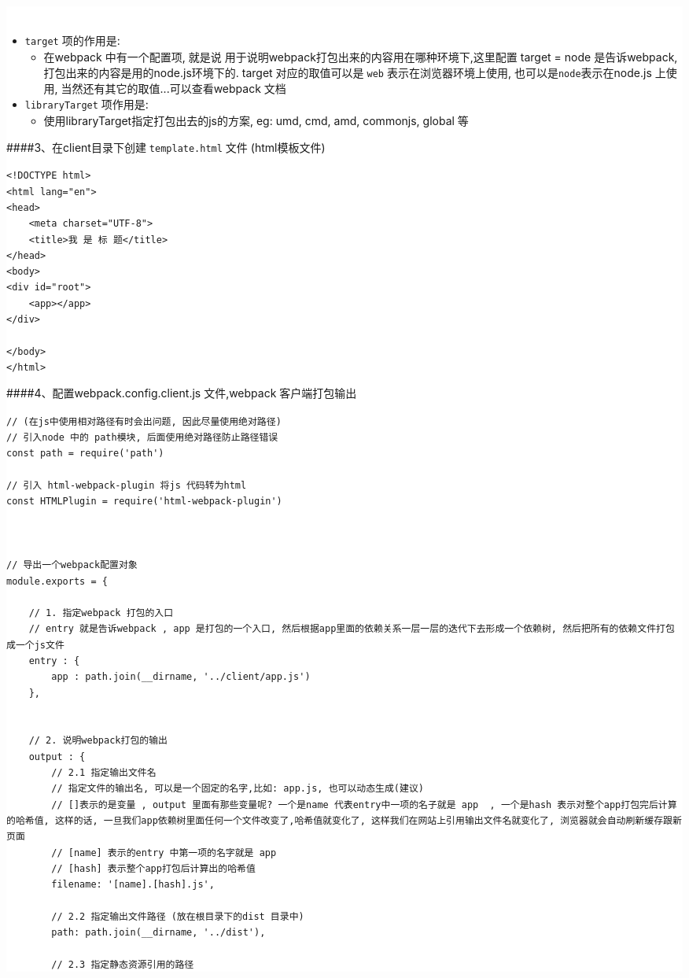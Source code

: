 ```


```

- `target` 项的作用是:
  - 在webpack 中有一个配置项, 就是说 用于说明webpack打包出来的内容用在哪种环境下,这里配置 target = node  是告诉webpack, 打包出来的内容是用的node.js环境下的. target 对应的取值可以是 `web`  表示在浏览器环境上使用, 也可以是`node`表示在node.js 上使用, 当然还有其它的取值...可以查看webpack 文档
- `libraryTarget` 项作用是:
  - 使用libraryTarget指定打包出去的js的方案, eg:  umd, cmd, amd, commonjs, global 等



####3、在client目录下创建 `template.html`  文件 (html模板文件)

```
<!DOCTYPE html>
<html lang="en">
<head>
    <meta charset="UTF-8">
    <title>我 是 标 题</title>
</head>
<body>
<div id="root">
    <app></app>
</div>

</body>
</html>
```



####4、配置webpack.config.client.js 文件,webpack 客户端打包输出

```
// (在js中使用相对路径有时会出问题, 因此尽量使用绝对路径)
// 引入node 中的 path模块, 后面使用绝对路径防止路径错误
const path = require('path')

// 引入 html-webpack-plugin 将js 代码转为html
const HTMLPlugin = require('html-webpack-plugin')



// 导出一个webpack配置对象
module.exports = {

    // 1. 指定webpack 打包的入口
    // entry 就是告诉webpack , app 是打包的一个入口, 然后根据app里面的依赖关系一层一层的迭代下去形成一个依赖树, 然后把所有的依赖文件打包成一个js文件
    entry : {
        app : path.join(__dirname, '../client/app.js')
    },


    // 2. 说明webpack打包的输出
    output : {
        // 2.1 指定输出文件名
        // 指定文件的输出名, 可以是一个固定的名字,比如: app.js, 也可以动态生成(建议)
        // []表示的是变量 , output 里面有那些变量呢? 一个是name 代表entry中一项的名子就是 app  , 一个是hash 表示对整个app打包完后计算的哈希值, 这样的话, 一旦我们app依赖树里面任何一个文件改变了,哈希值就变化了, 这样我们在网站上引用输出文件名就变化了, 浏览器就会自动刷新缓存跟新页面
        // [name] 表示的entry 中第一项的名字就是 app
        // [hash] 表示整个app打包后计算出的哈希值
        filename: '[name].[hash].js',

        // 2.2 指定输出文件路径 (放在根目录下的dist 目录中)
        path: path.join(__dirname, '../dist'),

        // 2.3 指定静态资源引用的路径
```